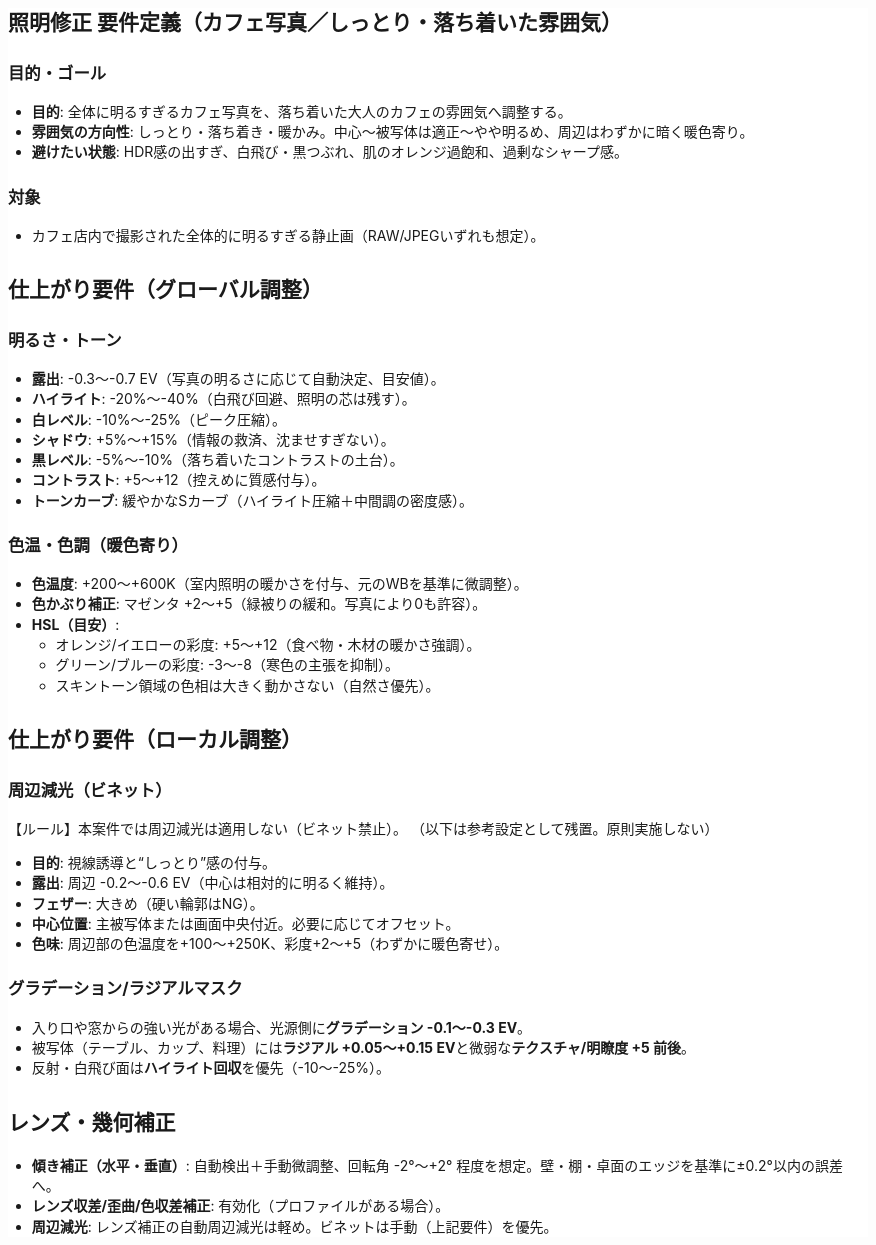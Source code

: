 ## 照明修正 要件定義（カフェ写真／しっとり・落ち着いた雰囲気）

### 目的・ゴール
- **目的**: 全体に明るすぎるカフェ写真を、落ち着いた大人のカフェの雰囲気へ調整する。
- **雰囲気の方向性**: しっとり・落ち着き・暖かみ。中心〜被写体は適正～やや明るめ、周辺はわずかに暗く暖色寄り。
- **避けたい状態**: HDR感の出すぎ、白飛び・黒つぶれ、肌のオレンジ過飽和、過剰なシャープ感。

### 対象
- カフェ店内で撮影された全体的に明るすぎる静止画（RAW/JPEGいずれも想定）。

## 仕上がり要件（グローバル調整）
### 明るさ・トーン
- **露出**: -0.3〜-0.7 EV（写真の明るさに応じて自動決定、目安値）。
- **ハイライト**: -20%〜-40%（白飛び回避、照明の芯は残す）。
- **白レベル**: -10%〜-25%（ピーク圧縮）。
- **シャドウ**: +5%〜+15%（情報の救済、沈ませすぎない）。
- **黒レベル**: -5%〜-10%（落ち着いたコントラストの土台）。
- **コントラスト**: +5〜+12（控えめに質感付与）。
- **トーンカーブ**: 緩やかなSカーブ（ハイライト圧縮＋中間調の密度感）。

### 色温・色調（暖色寄り）
- **色温度**: +200〜+600K（室内照明の暖かさを付与、元のWBを基準に微調整）。
- **色かぶり補正**: マゼンタ +2〜+5（緑被りの緩和。写真により0も許容）。
- **HSL（目安）**:
  - オレンジ/イエローの彩度: +5〜+12（食べ物・木材の暖かさ強調）。
  - グリーン/ブルーの彩度: -3〜-8（寒色の主張を抑制）。
  - スキントーン領域の色相は大きく動かさない（自然さ優先）。

## 仕上がり要件（ローカル調整）
### 周辺減光（ビネット）
【ルール】本案件では周辺減光は適用しない（ビネット禁止）。
（以下は参考設定として残置。原則実施しない）
- **目的**: 視線誘導と“しっとり”感の付与。
- **露出**: 周辺 -0.2〜-0.6 EV（中心は相対的に明るく維持）。
- **フェザー**: 大きめ（硬い輪郭はNG）。
- **中心位置**: 主被写体または画面中央付近。必要に応じてオフセット。
- **色味**: 周辺部の色温度を+100〜+250K、彩度+2〜+5（わずかに暖色寄せ）。

### グラデーション/ラジアルマスク
- 入り口や窓からの強い光がある場合、光源側に**グラデーション -0.1〜-0.3 EV**。
- 被写体（テーブル、カップ、料理）には**ラジアル +0.05〜+0.15 EV**と微弱な**テクスチャ/明瞭度 +5 前後**。
- 反射・白飛び面は**ハイライト回収**を優先（-10〜-25%）。

## レンズ・幾何補正
- **傾き補正（水平・垂直）**: 自動検出＋手動微調整、回転角 -2°〜+2° 程度を想定。壁・棚・卓面のエッジを基準に±0.2°以内の誤差へ。
- **レンズ収差/歪曲/色収差補正**: 有効化（プロファイルがある場合）。
- **周辺減光**: レンズ補正の自動周辺減光は軽め。ビネットは手動（上記要件）を優先。
